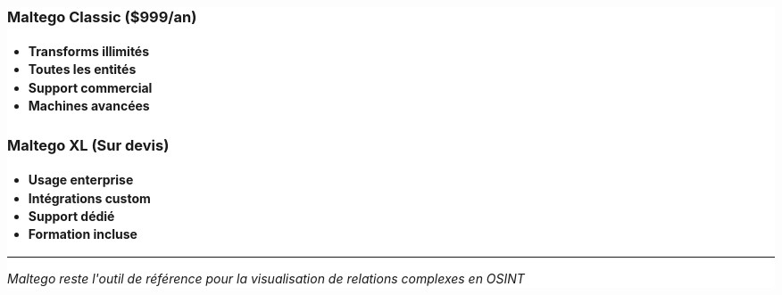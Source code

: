 ### Maltego Classic ($999/an)
- **Transforms illimités**
- **Toutes les entités**
- **Support commercial**
- **Machines avancées**

### Maltego XL (Sur devis)
- **Usage enterprise**
- **Intégrations custom**
- **Support dédié**
- **Formation incluse**

---

*Maltego reste l'outil de référence pour la visualisation de relations complexes en OSINT*